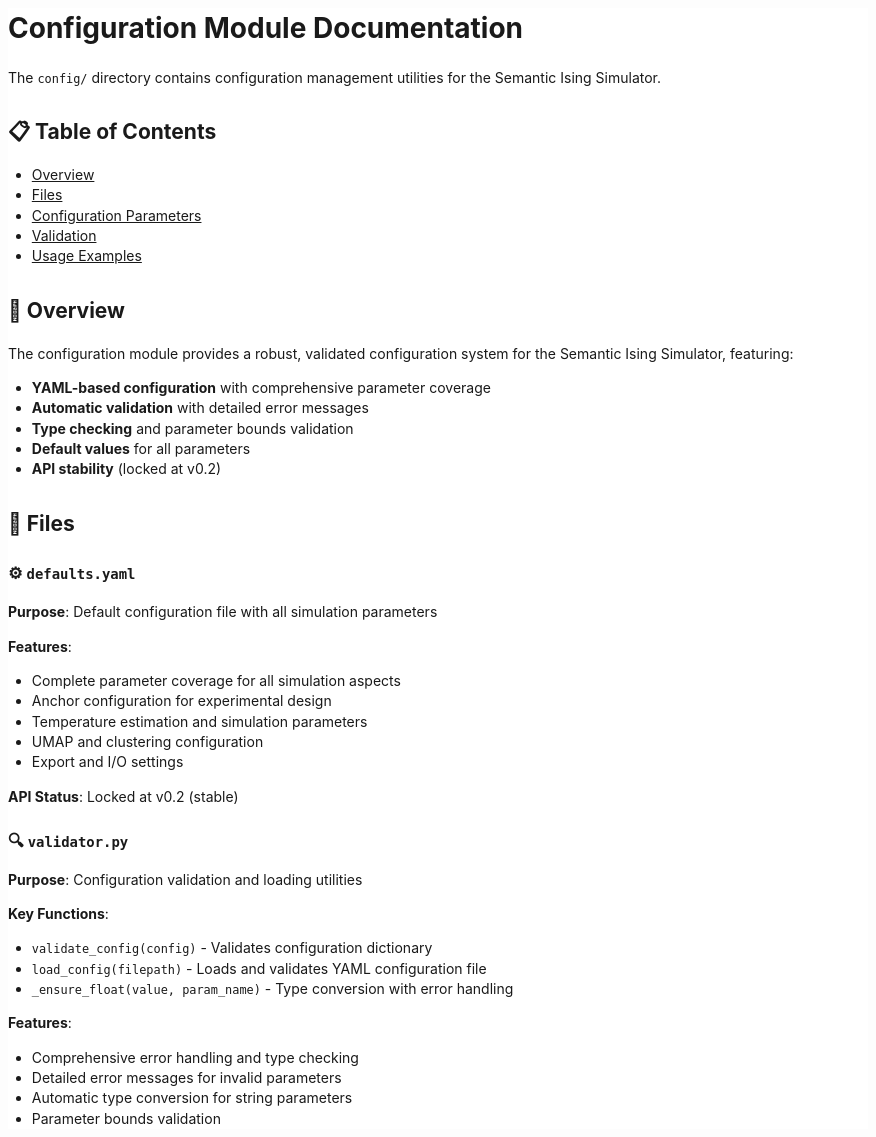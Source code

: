 # Configuration Module Documentation

The `config/` directory contains configuration management utilities for the Semantic Ising Simulator.

## 📋 Table of Contents

- [Overview](#overview)
- [Files](#files)
- [Configuration Parameters](#configuration-parameters)
- [Validation](#validation)
- [Usage Examples](#usage-examples)

## 🎯 Overview

The configuration module provides a robust, validated configuration system for the Semantic Ising Simulator, featuring:

- **YAML-based configuration** with comprehensive parameter coverage
- **Automatic validation** with detailed error messages
- **Type checking** and parameter bounds validation
- **Default values** for all parameters
- **API stability** (locked at v0.2)

## 📁 Files

### ⚙️ `defaults.yaml`
**Purpose**: Default configuration file with all simulation parameters

**Features**:
- Complete parameter coverage for all simulation aspects
- Anchor configuration for experimental design
- Temperature estimation and simulation parameters
- UMAP and clustering configuration
- Export and I/O settings

**API Status**: Locked at v0.2 (stable)

### 🔍 `validator.py`
**Purpose**: Configuration validation and loading utilities

**Key Functions**:
- `validate_config(config)` - Validates configuration dictionary
- `load_config(filepath)` - Loads and validates YAML configuration file
- `_ensure_float(value, param_name)` - Type conversion with error handling

**Features**:
- Comprehensive error handling and type checking
- Detailed error messages for invalid parameters
- Automatic type conversion for string parameters
- Parameter bounds validation
